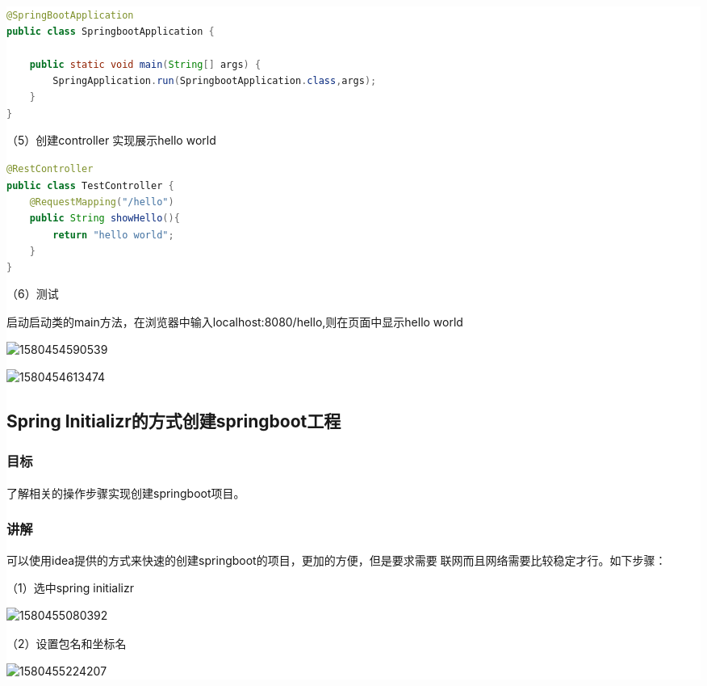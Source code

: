 ```java
@SpringBootApplication
public class SpringbootApplication {

    public static void main(String[] args) {
        SpringApplication.run(SpringbootApplication.class,args);
    }
}
```

（5）创建controller 实现展示hello world

```java
@RestController
public class TestController {
    @RequestMapping("/hello")
    public String showHello(){
        return "hello world";
    }
}
```



（6）测试

启动启动类的main方法，在浏览器中输入localhost:8080/hello,则在页面中显示hello world

![1580454590539](https://jwangtec.oss-cn-chengdu.aliyuncs.com/jwangcloud/springboot/s1/images/1580454590539.png)



![1580454613474](https://jwangtec.oss-cn-chengdu.aliyuncs.com/jwangcloud/springboot/s1/images/1580454613474.png)





##   Spring Initializr的方式创建springboot工程

###   目标

了解相关的操作步骤实现创建springboot项目。

###  讲解

可以使用idea提供的方式来快速的创建springboot的项目，更加的方便，但是要求需要 联网而且网络需要比较稳定才行。如下步骤：

（1）选中spring initializr

![1580455080392](https://jwangtec.oss-cn-chengdu.aliyuncs.com/jwangcloud/springboot/s1/images/1580455080392.png)



（2）设置包名和坐标名

![1580455224207](https://jwangtec.oss-cn-chengdu.aliyuncs.com/jwangcloud/springboot/s1/images/1580455224207.png)

